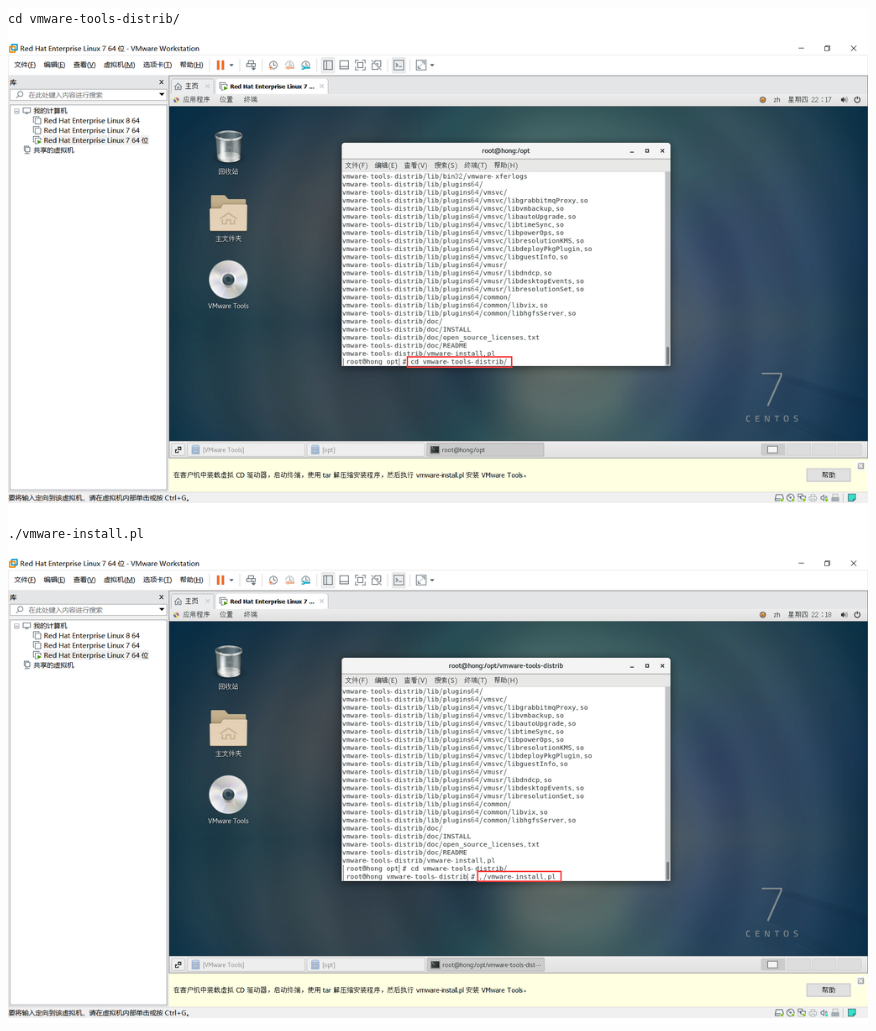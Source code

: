 

`cd vmware-tools-distrib/`

![image-20210422221745023](images\image-20210422221745023.png)



`./vmware-install.pl `

![image-20210422221831284](images\image-20210422221831284.png)
